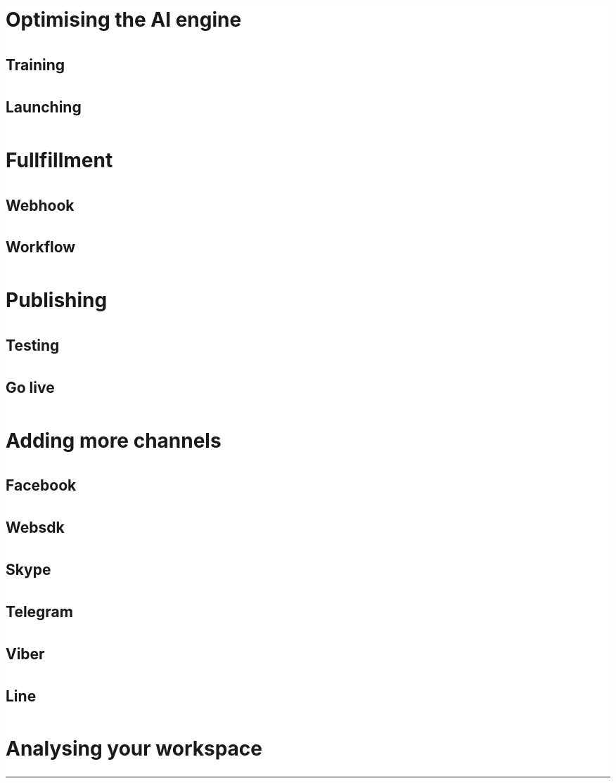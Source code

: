 # Optimising the AI engine

## Training
## Launching

# Fullfillment

## Webhook
## Workflow

# Publishing

## Testing
## Go live

# Adding more channels

## Facebook
## Websdk
## Skype
## Telegram
## Viber
## Line

# Analysing your workspace
---
